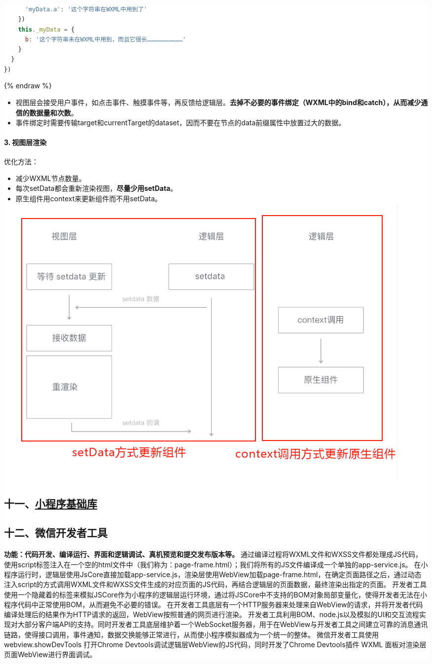 ```javascript
      'myData.a': '这个字符串在WXML中用到了'
    })
    this._myData = {
      b: '这个字符串未在WXML中用到，而且它很长…………………………'
    }
  }
})
```
{% endraw %}
* 视图层会接受用户事件，如点击事件、触摸事件等，再反馈给逻辑层。**去掉不必要的事件绑定（WXML中的bind和catch），从而减少通信的数据量和次数**。
* 事件绑定时需要传输target和currentTarget的dataset，因而不要在节点的data前缀属性中放置过大的数据。
#### 3. 视图层渲染
优化方法：
* 减少WXML节点数量。
* 每次setData都会重新渲染视图，**尽量少用setData**。
* 原生组件用context来更新组件而不用setData。
![fb11049738b292494d1c5c5bbe84c1c3.png](/assets\images\wechat-applet-study-note\Image35.png)
## 十一、[小程序基础库](https://developers.weixin.qq.com/ebook?action=get_post_info&docid=000288319f40c0eb00860cd135100a)
## 十二、微信开发者工具
**功能：代码开发、编译运行、界面和逻辑调试、真机预览和提交发布版本等。**
通过编译过程将WXML文件和WXSS文件都处理成JS代码，使用script标签注入在一个空的html文件中（我们称为：page-frame.html）；我们将所有的JS文件编译成一个单独的app-service.js。
在小程序运行时，逻辑层使用JsCore直接加载app-service.js，渲染层使用WebView加载page-frame.html，在确定页面路径之后，通过动态注入script的方式调用WXML文件和WXSS文件生成的对应页面的JS代码，再结合逻辑层的页面数据，最终渲染出指定的页面。
开发者工具使用一个隐藏着的<webview/>标签来模拟JSCore作为小程序的逻辑层运行环境，通过将JSCore中不支持的BOM对象局部变量化，使得开发者无法在小程序代码中正常使用BOM，从而避免不必要的错误。
在开发者工具底层有一个HTTP服务器来处理来自WebView的请求，并将开发者代码编译处理后的结果作为HTTP请求的返回，WebView按照普通的网页进行渲染。
开发者工具利用BOM、node.js以及模拟的UI和交互流程实现对大部分客户端API的支持。同时开发者工具底层维护着一个WebSocket服务器，用于在WebView与开发者工具之间建立可靠的消息通讯链路，使得接口调用，事件通知，数据交换能够正常进行，从而使小程序模拟器成为一个统一的整体。
微信开发者工具使用webview.showDevTools 打开Chrome Devtools调试逻辑层WebView的JS代码，同时开发了Chrome Devtools插件 WXML 面板对渲染层页面WebView进行界面调试。